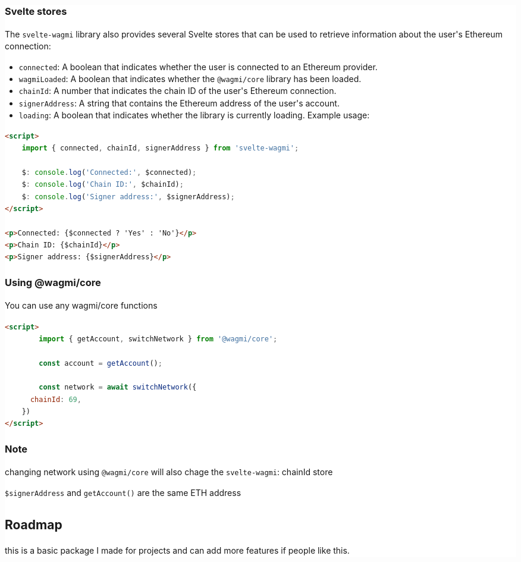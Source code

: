 ### Svelte stores

The `svelte-wagmi` library also provides several Svelte stores that can be used to retrieve information about the user's Ethereum connection:

- `connected`: A boolean that indicates whether the user is connected to an Ethereum provider.
- `wagmiLoaded`: A boolean that indicates whether the `@wagmi/core` library has been loaded.
- `chainId`: A number that indicates the chain ID of the user's Ethereum connection.
- `signerAddress`: A string that contains the Ethereum address of the user's account.
- `loading`: A boolean that indicates whether the library is currently loading.
  Example usage:

```html
<script>
	import { connected, chainId, signerAddress } from 'svelte-wagmi';

	$: console.log('Connected:', $connected);
	$: console.log('Chain ID:', $chainId);
	$: console.log('Signer address:', $signerAddress);
</script>

<p>Connected: {$connected ? 'Yes' : 'No'}</p>
<p>Chain ID: {$chainId}</p>
<p>Signer address: {$signerAddress}</p>
```

### Using @wagmi/core

You can use any wagmi/core functions

```html
<script>
		import { getAccount, switchNetwork } from '@wagmi/core';

		const account = getAccount();

		const network = await switchNetwork({
	  chainId: 69,
	})
</script>
```

### Note

changing network using `@wagmi/core` will also chage the `svelte-wagmi`: chainId store

`$signerAddress` and `getAccount()` are the same ETH address

## Roadmap

this is a basic package I made for projects and can add more features if people like this.
